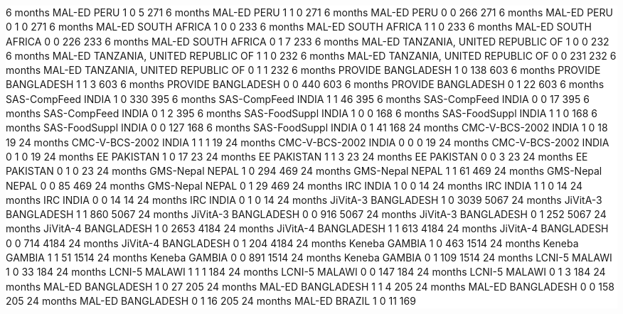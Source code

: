6 months    MAL-ED           PERU                           1                 0        5     271
6 months    MAL-ED           PERU                           1                 1        0     271
6 months    MAL-ED           PERU                           0                 0      266     271
6 months    MAL-ED           PERU                           0                 1        0     271
6 months    MAL-ED           SOUTH AFRICA                   1                 0        0     233
6 months    MAL-ED           SOUTH AFRICA                   1                 1        0     233
6 months    MAL-ED           SOUTH AFRICA                   0                 0      226     233
6 months    MAL-ED           SOUTH AFRICA                   0                 1        7     233
6 months    MAL-ED           TANZANIA, UNITED REPUBLIC OF   1                 0        0     232
6 months    MAL-ED           TANZANIA, UNITED REPUBLIC OF   1                 1        0     232
6 months    MAL-ED           TANZANIA, UNITED REPUBLIC OF   0                 0      231     232
6 months    MAL-ED           TANZANIA, UNITED REPUBLIC OF   0                 1        1     232
6 months    PROVIDE          BANGLADESH                     1                 0      138     603
6 months    PROVIDE          BANGLADESH                     1                 1        3     603
6 months    PROVIDE          BANGLADESH                     0                 0      440     603
6 months    PROVIDE          BANGLADESH                     0                 1       22     603
6 months    SAS-CompFeed     INDIA                          1                 0      330     395
6 months    SAS-CompFeed     INDIA                          1                 1       46     395
6 months    SAS-CompFeed     INDIA                          0                 0       17     395
6 months    SAS-CompFeed     INDIA                          0                 1        2     395
6 months    SAS-FoodSuppl    INDIA                          1                 0        0     168
6 months    SAS-FoodSuppl    INDIA                          1                 1        0     168
6 months    SAS-FoodSuppl    INDIA                          0                 0      127     168
6 months    SAS-FoodSuppl    INDIA                          0                 1       41     168
24 months   CMC-V-BCS-2002   INDIA                          1                 0       18      19
24 months   CMC-V-BCS-2002   INDIA                          1                 1        1      19
24 months   CMC-V-BCS-2002   INDIA                          0                 0        0      19
24 months   CMC-V-BCS-2002   INDIA                          0                 1        0      19
24 months   EE               PAKISTAN                       1                 0       17      23
24 months   EE               PAKISTAN                       1                 1        3      23
24 months   EE               PAKISTAN                       0                 0        3      23
24 months   EE               PAKISTAN                       0                 1        0      23
24 months   GMS-Nepal        NEPAL                          1                 0      294     469
24 months   GMS-Nepal        NEPAL                          1                 1       61     469
24 months   GMS-Nepal        NEPAL                          0                 0       85     469
24 months   GMS-Nepal        NEPAL                          0                 1       29     469
24 months   IRC              INDIA                          1                 0        0      14
24 months   IRC              INDIA                          1                 1        0      14
24 months   IRC              INDIA                          0                 0       14      14
24 months   IRC              INDIA                          0                 1        0      14
24 months   JiVitA-3         BANGLADESH                     1                 0     3039    5067
24 months   JiVitA-3         BANGLADESH                     1                 1      860    5067
24 months   JiVitA-3         BANGLADESH                     0                 0      916    5067
24 months   JiVitA-3         BANGLADESH                     0                 1      252    5067
24 months   JiVitA-4         BANGLADESH                     1                 0     2653    4184
24 months   JiVitA-4         BANGLADESH                     1                 1      613    4184
24 months   JiVitA-4         BANGLADESH                     0                 0      714    4184
24 months   JiVitA-4         BANGLADESH                     0                 1      204    4184
24 months   Keneba           GAMBIA                         1                 0      463    1514
24 months   Keneba           GAMBIA                         1                 1       51    1514
24 months   Keneba           GAMBIA                         0                 0      891    1514
24 months   Keneba           GAMBIA                         0                 1      109    1514
24 months   LCNI-5           MALAWI                         1                 0       33     184
24 months   LCNI-5           MALAWI                         1                 1        1     184
24 months   LCNI-5           MALAWI                         0                 0      147     184
24 months   LCNI-5           MALAWI                         0                 1        3     184
24 months   MAL-ED           BANGLADESH                     1                 0       27     205
24 months   MAL-ED           BANGLADESH                     1                 1        4     205
24 months   MAL-ED           BANGLADESH                     0                 0      158     205
24 months   MAL-ED           BANGLADESH                     0                 1       16     205
24 months   MAL-ED           BRAZIL                         1                 0       11     169